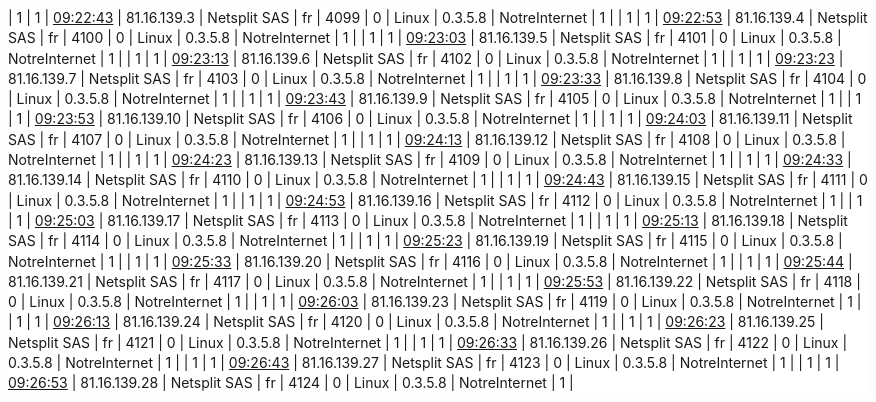 |    1 |     1 | [09:22:43](https://metrics.torproject.org/rs.html#details/EBFF1C0933CE4F04586F1EECE0DC7B1952DC1649) | 81.16.139.3   | Netsplit SAS | fr   |  4099 |      0 | Linux | 0.3.5.8   | NotreInternet |             1 |
|    1 |     1 | [09:22:53](https://metrics.torproject.org/rs.html#details/20A5895D0C11C3BBC5605129BB4015930F0C0F22) | 81.16.139.4   | Netsplit SAS | fr   |  4100 |      0 | Linux | 0.3.5.8   | NotreInternet |             1 |
|    1 |     1 | [09:23:03](https://metrics.torproject.org/rs.html#details/B283A95B198AA267E1BCCAF7A7F9B46B8438A11D) | 81.16.139.5   | Netsplit SAS | fr   |  4101 |      0 | Linux | 0.3.5.8   | NotreInternet |             1 |
|    1 |     1 | [09:23:13](https://metrics.torproject.org/rs.html#details/7549A345C028D67499E7FADED8E5B8CB2395B7C3) | 81.16.139.6   | Netsplit SAS | fr   |  4102 |      0 | Linux | 0.3.5.8   | NotreInternet |             1 |
|    1 |     1 | [09:23:23](https://metrics.torproject.org/rs.html#details/DB48881AA300D06B0E4A86CEF33C58568254F9DA) | 81.16.139.7   | Netsplit SAS | fr   |  4103 |      0 | Linux | 0.3.5.8   | NotreInternet |             1 |
|    1 |     1 | [09:23:33](https://metrics.torproject.org/rs.html#details/62944E4D8FA2AAD1B8BF2D4B0802594DCB143AAD) | 81.16.139.8   | Netsplit SAS | fr   |  4104 |      0 | Linux | 0.3.5.8   | NotreInternet |             1 |
|    1 |     1 | [09:23:43](https://metrics.torproject.org/rs.html#details/E89F4CFD662ADE742676E5C53A0E7A6527DF2B28) | 81.16.139.9   | Netsplit SAS | fr   |  4105 |      0 | Linux | 0.3.5.8   | NotreInternet |             1 |
|    1 |     1 | [09:23:53](https://metrics.torproject.org/rs.html#details/BCFCD47AEF8D3591620974BB074DD887C10047BE) | 81.16.139.10  | Netsplit SAS | fr   |  4106 |      0 | Linux | 0.3.5.8   | NotreInternet |             1 |
|    1 |     1 | [09:24:03](https://metrics.torproject.org/rs.html#details/1EA625282955FFCA11E2FFC7D88E6DE1CD8C2816) | 81.16.139.11  | Netsplit SAS | fr   |  4107 |      0 | Linux | 0.3.5.8   | NotreInternet |             1 |
|    1 |     1 | [09:24:13](https://metrics.torproject.org/rs.html#details/9807F317158AF79BF651789960E60D0DF9715ECA) | 81.16.139.12  | Netsplit SAS | fr   |  4108 |      0 | Linux | 0.3.5.8   | NotreInternet |             1 |
|    1 |     1 | [09:24:23](https://metrics.torproject.org/rs.html#details/2045BD56F10D77186B7087306F67BCAA9583BDDC) | 81.16.139.13  | Netsplit SAS | fr   |  4109 |      0 | Linux | 0.3.5.8   | NotreInternet |             1 |
|    1 |     1 | [09:24:33](https://metrics.torproject.org/rs.html#details/17337B1CB51B86C888BF5E07AEE747A21AB0EBB8) | 81.16.139.14  | Netsplit SAS | fr   |  4110 |      0 | Linux | 0.3.5.8   | NotreInternet |             1 |
|    1 |     1 | [09:24:43](https://metrics.torproject.org/rs.html#details/BD98E6AAC3F30EB18CA6C52C04A8BC1701F3FEEF) | 81.16.139.15  | Netsplit SAS | fr   |  4111 |      0 | Linux | 0.3.5.8   | NotreInternet |             1 |
|    1 |     1 | [09:24:53](https://metrics.torproject.org/rs.html#details/CA06B8B94B7127DC31466C1421E2BFBBB1F02F56) | 81.16.139.16  | Netsplit SAS | fr   |  4112 |      0 | Linux | 0.3.5.8   | NotreInternet |             1 |
|    1 |     1 | [09:25:03](https://metrics.torproject.org/rs.html#details/4CC72F564DBF3769269197C07EE815BC27A9FF9D) | 81.16.139.17  | Netsplit SAS | fr   |  4113 |      0 | Linux | 0.3.5.8   | NotreInternet |             1 |
|    1 |     1 | [09:25:13](https://metrics.torproject.org/rs.html#details/0372DA9063518A71987FB9715BB596FE476A5EC0) | 81.16.139.18  | Netsplit SAS | fr   |  4114 |      0 | Linux | 0.3.5.8   | NotreInternet |             1 |
|    1 |     1 | [09:25:23](https://metrics.torproject.org/rs.html#details/38CC590423D3CA74AB9FCE42D9290832772C2FDF) | 81.16.139.19  | Netsplit SAS | fr   |  4115 |      0 | Linux | 0.3.5.8   | NotreInternet |             1 |
|    1 |     1 | [09:25:33](https://metrics.torproject.org/rs.html#details/AC45F14105974D67B1229365BEE9B297201AD417) | 81.16.139.20  | Netsplit SAS | fr   |  4116 |      0 | Linux | 0.3.5.8   | NotreInternet |             1 |
|    1 |     1 | [09:25:44](https://metrics.torproject.org/rs.html#details/5706777F31AA6FB8B4B6EEA979831521898B1A5E) | 81.16.139.21  | Netsplit SAS | fr   |  4117 |      0 | Linux | 0.3.5.8   | NotreInternet |             1 |
|    1 |     1 | [09:25:53](https://metrics.torproject.org/rs.html#details/4101F36395F38DC7B0C07EA135DF343BA19DF2F5) | 81.16.139.22  | Netsplit SAS | fr   |  4118 |      0 | Linux | 0.3.5.8   | NotreInternet |             1 |
|    1 |     1 | [09:26:03](https://metrics.torproject.org/rs.html#details/CFEACD700A801B2A5FBBE1F29EB0D6F9B4E40736) | 81.16.139.23  | Netsplit SAS | fr   |  4119 |      0 | Linux | 0.3.5.8   | NotreInternet |             1 |
|    1 |     1 | [09:26:13](https://metrics.torproject.org/rs.html#details/F7467ADBC47CA19BB3B287CC0C9BA2E3059719E5) | 81.16.139.24  | Netsplit SAS | fr   |  4120 |      0 | Linux | 0.3.5.8   | NotreInternet |             1 |
|    1 |     1 | [09:26:23](https://metrics.torproject.org/rs.html#details/C657FDE2CD47B76D9C047B4A4E7212D503DB7F2D) | 81.16.139.25  | Netsplit SAS | fr   |  4121 |      0 | Linux | 0.3.5.8   | NotreInternet |             1 |
|    1 |     1 | [09:26:33](https://metrics.torproject.org/rs.html#details/6D6355B22FB571BA4FD0D7D6CEC545EB4889B770) | 81.16.139.26  | Netsplit SAS | fr   |  4122 |      0 | Linux | 0.3.5.8   | NotreInternet |             1 |
|    1 |     1 | [09:26:43](https://metrics.torproject.org/rs.html#details/6724707007414B17A1DB7652DBF8CB72E6786FE2) | 81.16.139.27  | Netsplit SAS | fr   |  4123 |      0 | Linux | 0.3.5.8   | NotreInternet |             1 |
|    1 |     1 | [09:26:53](https://metrics.torproject.org/rs.html#details/CE13F91205F74A367369661EA58A8BEAC71D5B55) | 81.16.139.28  | Netsplit SAS | fr   |  4124 |      0 | Linux | 0.3.5.8   | NotreInternet |             1 |